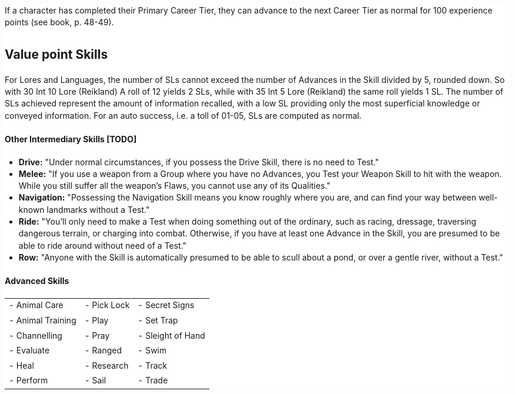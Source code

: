 If a character has completed their Primary Career Tier, they can advance to the next Career Tier as normal for 100 experience points (see book, p. 48-49).

## Value point Skills

For Lores and Languages, the number of SLs cannot exceed the number of Advances in the Skill divided by 5, rounded down. So with 30 Int 10 Lore (Reikland) A roll of 12 yields 2 SLs, while with 35 Int 5 Lore (Reikland) the same roll yields 1 SL. The number of SLs achieved represent the amount of information recalled, with a low SL providing only the most superficial knowledge or conveyed information. For an auto success, i.e. a toll of 01-05, SLs are computed as normal.

#### Other Intermediary Skills [TODO]

* **Drive:** "Under normal circumstances, if you possess the Drive Skill, there is no need to Test."
* **Melee:** "If you use a weapon from a Group where you have no Advances, you Test your Weapon Skill to hit with the weapon. While you still suffer all the weapon’s Flaws, you cannot use any of its Qualities."
* **Navigation:** "Possessing the Navigation Skill means you know roughly where you are, and can find your way between well-known landmarks without a Test."
* **Ride:** "You’ll only need to make a Test when doing something out of the ordinary, such as racing, dressage, traversing dangerous terrain, or charging into combat. Otherwise, if you have at least one Advance in the Skill, you are presumed to be able to ride around without need of a Test."
* **Row:** "Anyone with the Skill is automatically presumed to be able to scull about a pond, or over a gentle river, without a Test."

#### Advanced Skills

|                     |                |                   |
|---------------------|----------------|-------------------|
| - Animal Care       | - Pick Lock    | - Secret Signs    |
| - Animal Training   | - Play         | - Set Trap        |
| - Channelling       | - Pray         | - Sleight of Hand |
| - Evaluate          | - Ranged       | - Swim            |
| - Heal              | - Research     | - Track           |
| - Perform           | - Sail         | - Trade           |



